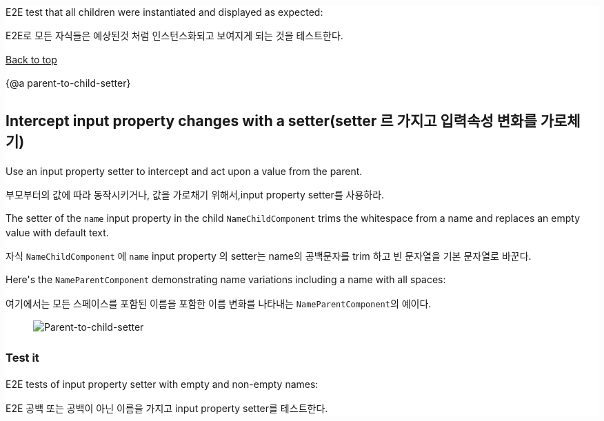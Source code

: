 E2E test that all children were instantiated and displayed as expected:

E2E로 모든 자식들은 예상된것 처럼 인스턴스화되고 보여지게 되는 것을 테스트한다.

<code-example path="component-interaction/e2e/app.e2e-spec.ts" region="parent-to-child" title="component-interaction/e2e/app.e2e-spec.ts">

</code-example>



[Back to top](guide/component-interaction#top)

{@a parent-to-child-setter}

## Intercept input property changes with a setter(setter 르 가지고 입력속성 변화를 가로체기)

Use an input property setter to intercept and act upon a value from the parent.

부모부터의 값에 따라 동작시키거나, 값을 가로채기 위해서,input property setter를 사용하라. 

The setter of the `name` input property in the child `NameChildComponent`
trims the whitespace from a name and replaces an empty value with default text.

자식 `NameChildComponent` 에 `name` input property 의 setter는 name의 공백문자를 trim 하고 빈 문자열을  기본 문자열로 바꾼다.

<code-example path="component-interaction/src/app/name-child.component.ts" title="component-interaction/src/app/name-child.component.ts">

</code-example>



Here's the `NameParentComponent` demonstrating name variations including a name with all spaces:

여기에서는 모든 스페이스를 포함된 이름을 포함한 이름 변화를 나타내는 `NameParentComponent`의 예이다.  

<code-example path="component-interaction/src/app/name-parent.component.ts" title="component-interaction/src/app/name-parent.component.ts">

</code-example>



<figure>
  <img src="generated/images/guide/component-interaction/setter.png" alt="Parent-to-child-setter">
</figure>



<h3 class="no-toc">Test it</h3>

E2E tests of input property setter with empty and non-empty names:

E2E 공백 또는 공백이 아닌 이름을 가지고 input property setter를 테스트한다. 

<code-example path="component-interaction/e2e/app.e2e-spec.ts" region="parent-to-child-setter" title="component-interaction/e2e/app.e2e-spec.ts">

</code-example>


